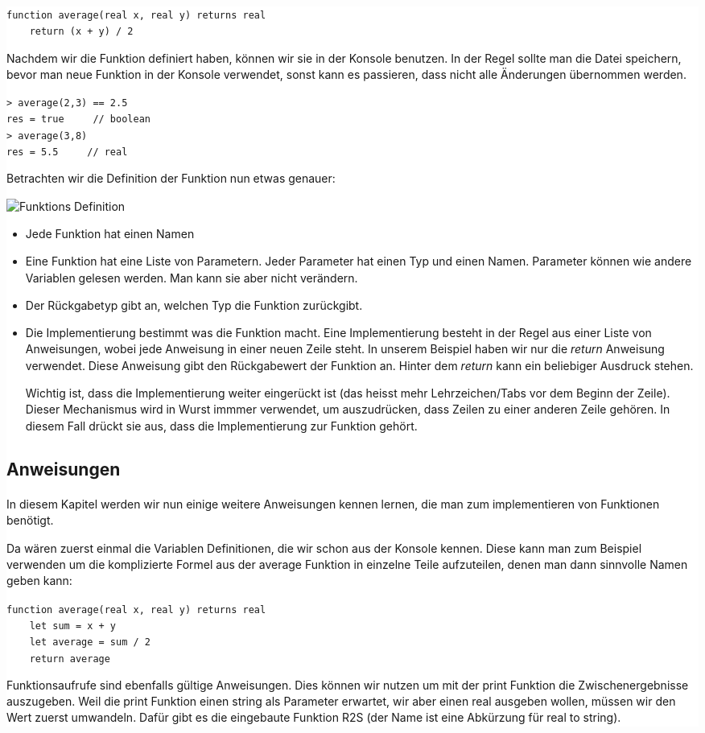 	function average(real x, real y) returns real
		return (x + y) / 2


Nachdem wir die Funktion definiert haben, können wir sie in der Konsole benutzen. 
In der Regel sollte man die Datei speichern, bevor man neue Funktion in der Konsole verwendet, sonst kann es passieren, dass nicht 
alle Änderungen übernommen werden.

	> average(2,3) == 2.5
	res = true     // boolean
	> average(3,8)
	res = 5.5     // real

Betrachten wir die Definition der Funktion nun etwas genauer:

![Funktions Definition](assets/images/tut1_function.png)

- Jede Funktion hat einen Namen
- Eine Funktion hat eine Liste von Parametern. Jeder Parameter hat einen Typ und einen Namen. 
	Parameter können wie andere Variablen gelesen werden. Man kann sie aber nicht verändern.
- Der Rückgabetyp gibt an, welchen Typ die Funktion zurückgibt.
- Die Implementierung bestimmt was die Funktion macht. Eine Implementierung besteht in der Regel aus
	einer Liste von Anweisungen, wobei jede Anweisung in einer neuen Zeile steht. In unserem Beispiel haben wir nur 
	die *return* Anweisung verwendet. Diese Anweisung gibt den Rückgabewert der Funktion an. Hinter dem *return* kann
	ein beliebiger Ausdruck stehen.

	Wichtig ist, dass die Implementierung weiter eingerückt ist (das heisst mehr Lehrzeichen/Tabs vor dem Beginn der Zeile). 
	Dieser Mechanismus wird in Wurst immmer verwendet, um auszudrücken, dass Zeilen zu einer anderen Zeile gehören.
	In diesem Fall drückt sie aus, dass die Implementierung zur Funktion gehört.
	
Anweisungen
-----------

In diesem Kapitel werden wir nun einige weitere Anweisungen kennen lernen, die man zum implementieren von Funktionen benötigt.

Da wären zuerst einmal die Variablen Definitionen, die wir schon aus der Konsole kennen. Diese kann man zum Beispiel verwenden
um die komplizierte Formel aus der average Funktion in einzelne Teile aufzuteilen, denen man dann sinnvolle Namen geben kann:

	function average(real x, real y) returns real
		let sum = x + y
		let average = sum / 2
		return average

Funktionsaufrufe sind ebenfalls gültige Anweisungen. Dies können wir nutzen um mit der print Funktion die Zwischenergebnisse auszugeben.
Weil die print Funktion einen string als Parameter erwartet, wir aber einen real ausgeben wollen, müssen wir den Wert zuerst umwandeln.
Dafür gibt es die eingebaute Funktion R2S (der Name ist eine Abkürzung für real to string).
